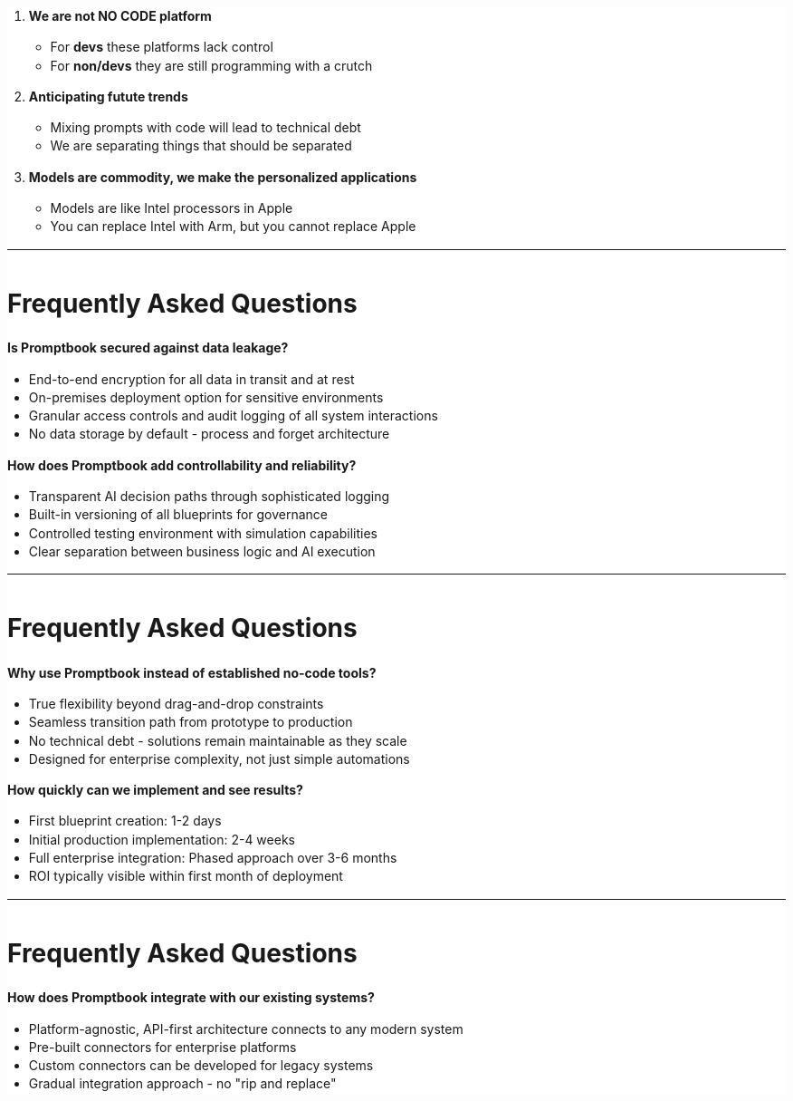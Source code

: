 1. **We are not NO CODE platform**
   - For **devs** these platforms lack control
   - For **non/devs** they are still programming with a crutch

2. **Anticipating futute trends**
   - Mixing prompts with code will lead to technical debt
   - We are separating things that should be separated

3. **Models are commodity, we make the personalized applications**
   - Models are like Intel processors in Apple
   - You can replace Intel with Arm, but you cannot replace Apple

---
# Frequently Asked Questions

**Is Promptbook secured against data leakage?**
- End-to-end encryption for all data in transit and at rest
- On-premises deployment option for sensitive environments
- Granular access controls and audit logging of all system interactions
- No data storage by default - process and forget architecture

**How does Promptbook add controllability and reliability?**
- Transparent AI decision paths through sophisticated logging
- Built-in versioning of all blueprints for governance
- Controlled testing environment with simulation capabilities
- Clear separation between business logic and AI execution
---

# Frequently Asked Questions

**Why use Promptbook instead of established no-code tools?**
- True flexibility beyond drag-and-drop constraints
- Seamless transition path from prototype to production
- No technical debt - solutions remain maintainable as they scale
- Designed for enterprise complexity, not just simple automations

**How quickly can we implement and see results?**
- First blueprint creation: 1-2 days
- Initial production implementation: 2-4 weeks
- Full enterprise integration: Phased approach over 3-6 months
- ROI typically visible within first month of deployment

---
# Frequently Asked Questions

**How does Promptbook integrate with our existing systems?**
- Platform-agnostic, API-first architecture connects to any modern system
- Pre-built connectors for enterprise platforms
- Custom connectors can be developed for legacy systems
- Gradual integration approach - no "rip and replace"
